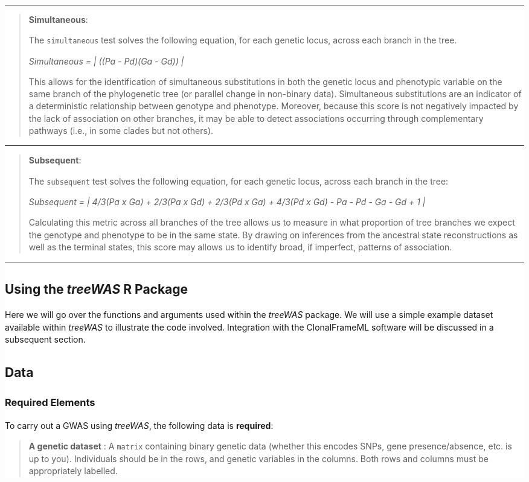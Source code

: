***
> **Simultaneous**:
>
> The `simultaneous` test solves the following equation, for each genetic locus, across each branch in the tree.
> 
> *Simultaneous = | ((Pa - Pd)(Ga - Gd)) |*
>
>  This allows for the identification of simultaneous substitutions in both the genetic locus and phenotypic variable on the same branch of the phylogenetic tree (or parallel change in non-binary data). Simultaneous substitutions are an indicator of a deterministic relationship between genotype and phenotype. Moreover, because this score is not negatively impacted by the lack of association on other branches, it may be able to detect associations occurring through complementary pathways (i.e., in some clades but not others).

***
> **Subsequent**:
>
> The `subsequent` test solves the following equation, for each genetic locus, across each branch in the tree:
>
> *Subsequent = | 4/3(Pa x Ga) + 2/3(Pa x Gd) + 2/3(Pd x Ga) + 4/3(Pd x Gd) - Pa - Pd - Ga - Gd + 1 |*
>
> Calculating this metric across all branches of the tree allows us to measure in what proportion of tree branches we expect the genotype and phenotype to be in the same state. By drawing on inferences from the ancestral state reconstructions as well as the terminal states, this score may allows us to identify broad, if imperfect, patterns of association.






***


## Using the *treeWAS* R Package


Here we will go over the functions and arguments used within the *treeWAS* package. 
We will use a simple example dataset available within *treeWAS* to illustrate the code involved. 
Integration with the ClonalFrameML software will be discussed in a subsequent section.



## Data


### Required Elements

To carry out a GWAS using *treeWAS*, the following data is **required**:

> **A genetic dataset**
>   : A `matrix` containing binary genetic data (whether this encodes SNPs, gene presence/absence, etc. is up to you). Individuals should be in the rows, and genetic variables in the columns. Both rows and columns must be appropriately labelled. 
  